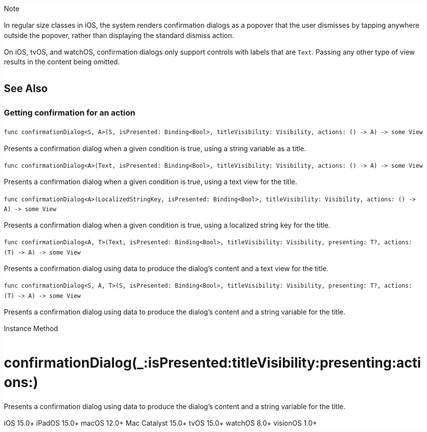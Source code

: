 Note

In regular size classes in iOS, the system renders confirmation dialogs as a
popover that the user dismisses by tapping anywhere outside the popover,
rather than displaying the standard dismiss action.

On iOS, tvOS, and watchOS, confirmation dialogs only support controls with
labels that are `Text`. Passing any other type of view results in the content
being omitted.

## See Also

### Getting confirmation for an action

`func confirmationDialog<S, A>(S, isPresented: Binding<Bool>, titleVisibility:
Visibility, actions: () -> A) -> some View`

Presents a confirmation dialog when a given condition is true, using a string
variable as a title.

`func confirmationDialog<A>(Text, isPresented: Binding<Bool>, titleVisibility:
Visibility, actions: () -> A) -> some View`

Presents a confirmation dialog when a given condition is true, using a text
view for the title.

`func confirmationDialog<A>(LocalizedStringKey, isPresented: Binding<Bool>,
titleVisibility: Visibility, actions: () -> A) -> some View`

Presents a confirmation dialog when a given condition is true, using a
localized string key for the title.

`func confirmationDialog<A, T>(Text, isPresented: Binding<Bool>,
titleVisibility: Visibility, presenting: T?, actions: (T) -> A) -> some View`

Presents a confirmation dialog using data to produce the dialog’s content and
a text view for the title.

`func confirmationDialog<S, A, T>(S, isPresented: Binding<Bool>,
titleVisibility: Visibility, presenting: T?, actions: (T) -> A) -> some View`

Presents a confirmation dialog using data to produce the dialog’s content and
a string variable for the title.

Instance Method

# confirmationDialog(_:isPresented:titleVisibility:presenting:actions:)

Presents a confirmation dialog using data to produce the dialog’s content and
a string variable for the title.

iOS 15.0+  iPadOS 15.0+  macOS 12.0+  Mac Catalyst 15.0+  tvOS 15.0+  watchOS
8.0+  visionOS 1.0+

    
    